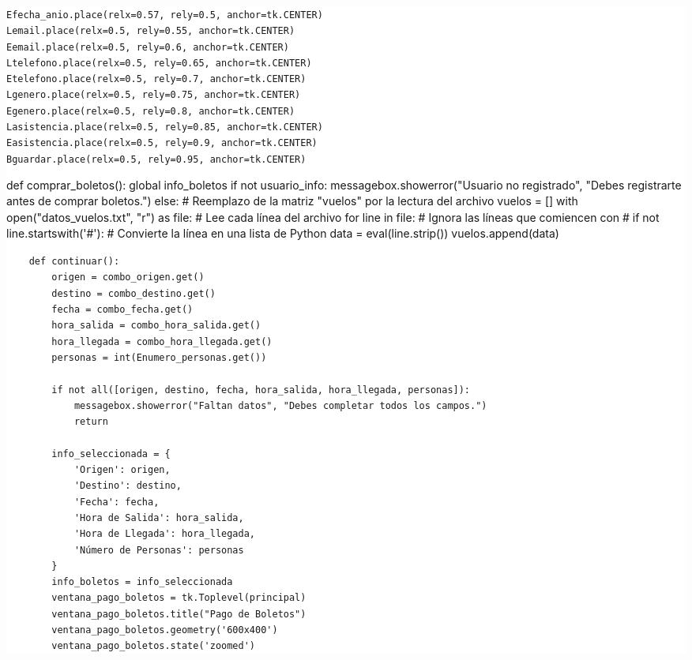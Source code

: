     Efecha_anio.place(relx=0.57, rely=0.5, anchor=tk.CENTER)
    Lemail.place(relx=0.5, rely=0.55, anchor=tk.CENTER)
    Eemail.place(relx=0.5, rely=0.6, anchor=tk.CENTER)
    Ltelefono.place(relx=0.5, rely=0.65, anchor=tk.CENTER)
    Etelefono.place(relx=0.5, rely=0.7, anchor=tk.CENTER)
    Lgenero.place(relx=0.5, rely=0.75, anchor=tk.CENTER)
    Egenero.place(relx=0.5, rely=0.8, anchor=tk.CENTER)
    Lasistencia.place(relx=0.5, rely=0.85, anchor=tk.CENTER)
    Easistencia.place(relx=0.5, rely=0.9, anchor=tk.CENTER)
    Bguardar.place(relx=0.5, rely=0.95, anchor=tk.CENTER)

def comprar_boletos():
    global info_boletos
    if not usuario_info:
        messagebox.showerror("Usuario no registrado", "Debes registrarte antes de comprar boletos.")
    else:
        # Reemplazo de la matriz "vuelos" por la lectura del archivo
        vuelos = []
        with open("datos_vuelos.txt", "r") as file:
            # Lee cada línea del archivo
            for line in file:
                # Ignora las líneas que comiencen con #
                if not line.startswith('#'):
                    # Convierte la línea en una lista de Python
                    data = eval(line.strip())
                    vuelos.append(data)

        def continuar():
            origen = combo_origen.get()
            destino = combo_destino.get()
            fecha = combo_fecha.get()
            hora_salida = combo_hora_salida.get()
            hora_llegada = combo_hora_llegada.get()
            personas = int(Enumero_personas.get())

            if not all([origen, destino, fecha, hora_salida, hora_llegada, personas]):
                messagebox.showerror("Faltan datos", "Debes completar todos los campos.")
                return

            info_seleccionada = {
                'Origen': origen,
                'Destino': destino,
                'Fecha': fecha,
                'Hora de Salida': hora_salida,
                'Hora de Llegada': hora_llegada,
                'Número de Personas': personas
            }
            info_boletos = info_seleccionada
            ventana_pago_boletos = tk.Toplevel(principal)
            ventana_pago_boletos.title("Pago de Boletos")
            ventana_pago_boletos.geometry('600x400')
            ventana_pago_boletos.state('zoomed')
